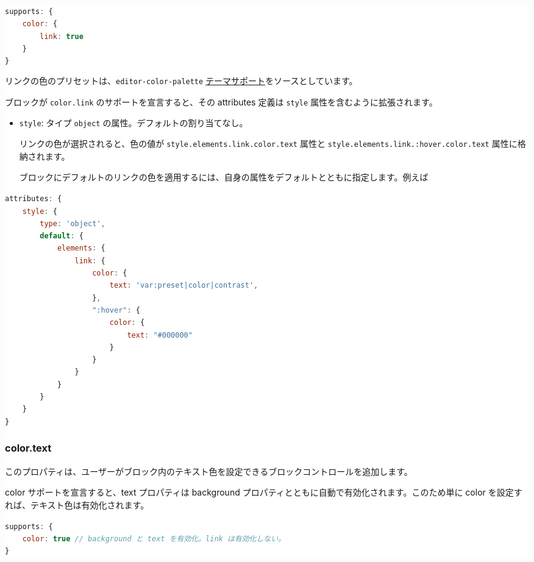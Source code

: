 ```js
supports: {
	color: {
		link: true
	}
}
```

リンクの色のプリセットは、`editor-color-palette` [テーマサポート](https://ja.wordpress.org/team/handbook/block-editor/how-to-guides/themes/theme-support/#block-color-palettes)をソースとしています。


ブロックが `color.link` のサポートを宣言すると、その attributes 定義は `style` 属性を含むように拡張されます。


-   `style`: タイプ `object` の属性。デフォルトの割り当てなし。

    リンクの色が選択されると、色の値が `style.elements.link.color.text` 属性と `style.elements.link.:hover.color.text` 属性に格納されます。

    ブロックにデフォルトのリンクの色を適用するには、自身の属性をデフォルトとともに指定します。例えば

```js
attributes: {
    style: {
        type: 'object',
        default: {
            elements: {
                link: {
                    color: {
                        text: 'var:preset|color|contrast',
                    },
                    ":hover": {
                        color: {
                            text: "#000000"
                        }
                    }
                }
            }
        }
    }
}
```

### color.text


このプロパティは、ユーザーがブロック内のテキスト色を設定できるブロックコントロールを追加します。


color サポートを宣言すると、text プロパティは background プロパティとともに自動で有効化されます。このため単に color を設定すれば、テキスト色は有効化されます。


```js
supports: {
    color: true // background と text を有効化。link は有効化しない。
}
```
